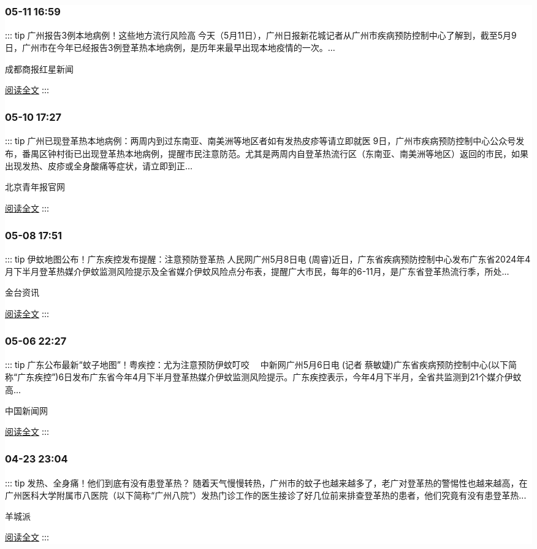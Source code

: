 ### 05-11 16:59
::: tip 广州报告3例本地病例！这些地方流行风险高
今天（5月11日），广州日报新花城记者从广州市疾病预防控制中心了解到，截至5月9日，广州市在今年已经报告3例登革热本地病例，是历年来最早出现本地疫情的一次。...

成都商报红星新闻

[阅读全文](https://view.inews.qq.com/a/20240511A06SND00?uid=8QIf3n5c5YwYuDrY7gI=&chlid=mine_subscribe&suid=8QIf3n5c5YwYuDrY7gI=)
:::

### 05-10 17:27
::: tip 广州已现登革热本地病例：两周内到过东南亚、南美洲等地区者如有发热皮疹等请立即就医
9日，广州市疾病预防控制中心公众号发布，番禺区钟村街已出现登革热本地病例，提醒市民注意防范。尤其是两周内自登革热流行区（东南亚、南美洲等地区）返回的市民，如果出现发热、皮疹或全身酸痛等症状，请立即到正...

北京青年报官网

[阅读全文](https://view.inews.qq.com/a/20240510A035BO00?uid=8QIf3n5c5YwYuDrY7gI=&chlid=news_news_antip&suid=8QIf3n5c5YwYuDrY7gI=)
:::

### 05-08 17:51
::: tip 伊蚊地图公布！广东疾控发布提醒：注意预防登革热
人民网广州5月8日电 (周睿)近日，广东省疾病预防控制中心发布广东省2024年4月下半月登革热媒介伊蚊监测风险提示及全省媒介伊蚊风险点分布表，提醒广大市民，每年的6-11月，是广东省登革热流行季，所处...

金台资讯

[阅读全文](https://view.inews.qq.com/a/20240508A07EVE00?uid=8QIf3n5c5YwYuDrY7gI=&chlid=news_news_antip&suid=8QIf3n5c5YwYuDrY7gI=)
:::

### 05-06 22:27
::: tip 广东公布最新“蚊子地图”！粤疾控：尤为注意预防伊蚊叮咬
　中新网广州5月6日电 (记者 蔡敏婕)广东省疾病预防控制中心(以下简称“广东疾控”)6日发布广东省今年4月下半月登革热媒介伊蚊监测风险提示。广东疾控表示，今年4月下半月，全省共监测到21个媒介伊蚊高...

中国新闻网

[阅读全文](https://view.inews.qq.com/a/20240506A09X9700?uid=8QIf3n5c5YwYuDrY7gI=&chlid=news_news_top&suid=8QIf3n5c5YwYuDrY7gI=)
:::

### 04-23 23:04
::: tip 发热、全身痛！他们到底有没有患登革热？
随着天气慢慢转热，广州市的蚊子也越来越多了，老广对登革热的警惕性也越来越高，在广州医科大学附属市八医院（以下简称“广州八院”）发热门诊工作的医生接诊了好几位前来排查登革热的患者，他们究竟有没有患登革热...

羊城派

[阅读全文](https://view.inews.qq.com/a/20240423A0AFGY00?uid=101705948131&chlid=_qqnews_custom_search_pictext)
:::
